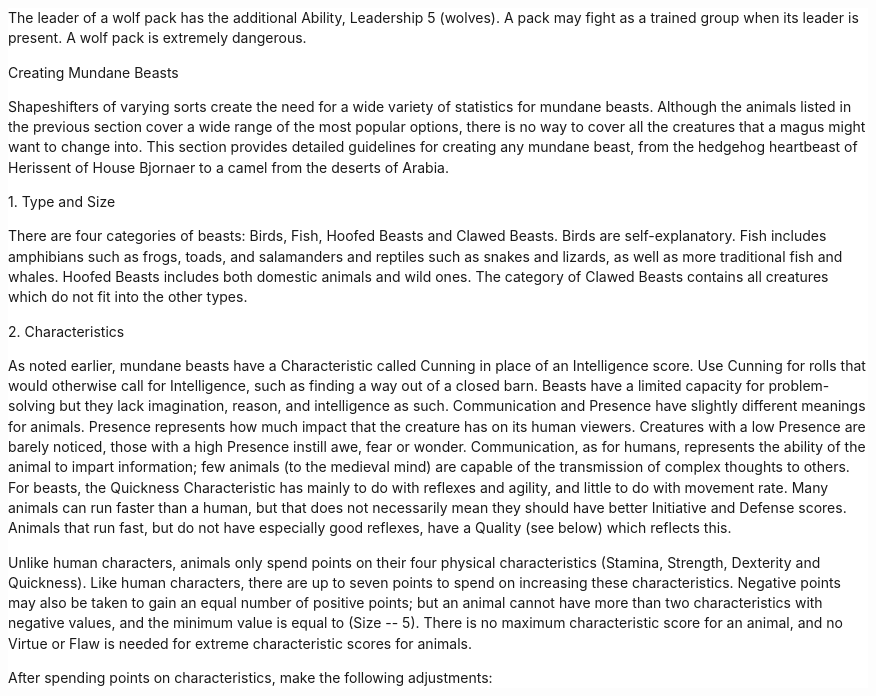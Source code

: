 The leader of a wolf pack has the additional Ability, Leadership 5
(wolves). A pack may fight as a trained group when its leader is
present. A wolf pack is extremely dangerous.

Creating Mundane Beasts

Shapeshifters of varying sorts create the need for a wide variety of
statistics for mundane beasts. Although the animals listed in the
previous section cover a wide range of the most popular options, there
is no way to cover all the creatures that a magus might want to change
into. This section provides detailed guidelines for creating any mundane
beast, from the hedgehog heartbeast of Herissent of House Bjornaer to a
camel from the deserts of Arabia.

1\. Type and Size

There are four categories of beasts: Birds, Fish, Hoofed Beasts and
Clawed Beasts. Birds are self-explanatory. Fish includes amphibians such
as frogs, toads, and salamanders and reptiles such as snakes and
lizards, as well as more traditional fish and whales. Hoofed Beasts
includes both domestic animals and wild ones. The category of Clawed
Beasts contains all creatures which do not fit into the other types.

2\. Characteristics

As noted earlier, mundane beasts have a Characteristic called Cunning in
place of an Intelligence score. Use Cunning for rolls that would
otherwise call for Intelligence, such as finding a way out of a closed
barn. Beasts have a limited capacity for problem-solving but they lack
imagination, reason, and intelligence as such. Communication and
Presence have slightly different meanings for animals. Presence
represents how much impact that the creature has on its human viewers.
Creatures with a low Presence are barely noticed, those with a high
Presence instill awe, fear or wonder. Communication, as for humans,
represents the ability of the animal to impart information; few animals
(to the medieval mind) are capable of the transmission of complex
thoughts to others. For beasts, the Quickness Characteristic has mainly
to do with reflexes and agility, and little to do with movement rate.
Many animals can run faster than a human, but that does not necessarily
mean they should have better Initiative and Defense scores. Animals that
run fast, but do not have especially good reflexes, have a Quality (see
below) which reflects this.

Unlike human characters, animals only spend points on their four
physical characteristics (Stamina, Strength, Dexterity and Quickness).
Like human characters, there are up to seven points to spend on
increasing these characteristics. Negative points may also be taken to
gain an equal number of positive points; but an animal cannot have more
than two characteristics with negative values, and the minimum value is
equal to (Size -- 5). There is no maximum characteristic score for an
animal, and no Virtue or Flaw is needed for extreme characteristic
scores for animals.

After spending points on characteristics, make the following
adjustments:
